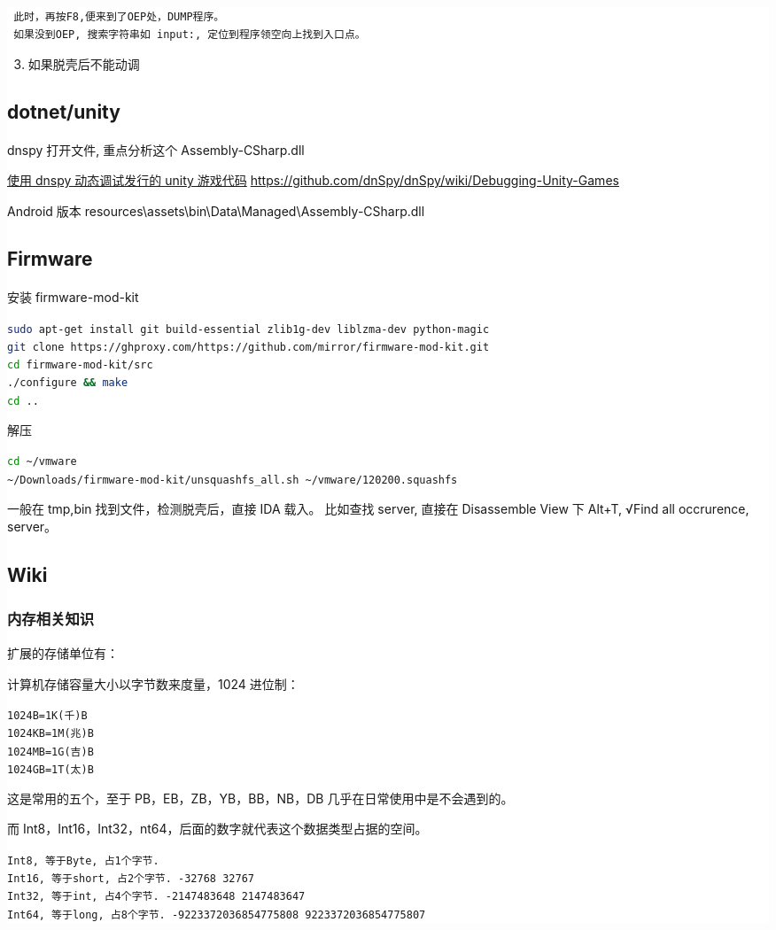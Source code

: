      此时，再按F8,便来到了OEP处，DUMP程序。
     如果没到OEP, 搜索字符串如 input:, 定位到程序领空向上找到入口点。

3. 如果脱壳后不能动调

## dotnet/unity

dnspy 打开文件, 重点分析这个 Assembly-CSharp.dll

[使用 dnspy 动态调试发行的 unity 游戏代码](https://bobh.mkaliez.com/archives/use-dnspy-to-debug-unity-code.html)
https://github.com/dnSpy/dnSpy/wiki/Debugging-Unity-Games

Android 版本
resources\assets\bin\Data\Managed\Assembly-CSharp.dll

## Firmware

安装 firmware-mod-kit

```sh
sudo apt-get install git build-essential zlib1g-dev liblzma-dev python-magic
git clone https://ghproxy.com/https://github.com/mirror/firmware-mod-kit.git
cd firmware-mod-kit/src
./configure && make
cd ..
```

解压

```sh
cd ~/vmware
~/Downloads/firmware-mod-kit/unsquashfs_all.sh ~/vmware/120200.squashfs
```

一般在 tmp,bin 找到文件，检测脱壳后，直接 IDA 载入。
比如查找 server, 直接在 Disassemble View 下 Alt+T, √Find all occrurence, server。

## Wiki

### 内存相关知识

扩展的存储单位有：

计算机存储容量大小以字节数来度量，1024 进位制：

    1024B=1K(千)B
    1024KB=1M(兆)B
    1024MB=1G(吉)B
    1024GB=1T(太)B

这是常用的五个，至于 PB，EB，ZB，YB，BB，NB，DB 几乎在日常使用中是不会遇到的。



而 Int8，Int16，Int32，nt64，后面的数字就代表这个数据类型占据的空间。

    Int8, 等于Byte, 占1个字节.
    Int16, 等于short, 占2个字节. -32768 32767
    Int32, 等于int, 占4个字节. -2147483648 2147483647
    Int64, 等于long, 占8个字节. -9223372036854775808 9223372036854775807

